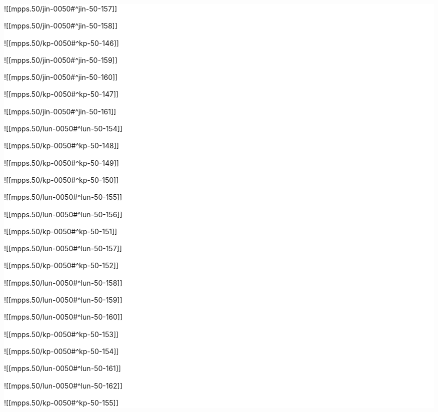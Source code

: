 ![[mpps.50/jin-0050#^jin-50-157]]

![[mpps.50/jin-0050#^jin-50-158]]

![[mpps.50/kp-0050#^kp-50-146]]

![[mpps.50/jin-0050#^jin-50-159]]

![[mpps.50/jin-0050#^jin-50-160]]

![[mpps.50/kp-0050#^kp-50-147]]

![[mpps.50/jin-0050#^jin-50-161]]

![[mpps.50/lun-0050#^lun-50-154]]

![[mpps.50/kp-0050#^kp-50-148]]

![[mpps.50/kp-0050#^kp-50-149]]

![[mpps.50/kp-0050#^kp-50-150]]

![[mpps.50/lun-0050#^lun-50-155]]

![[mpps.50/lun-0050#^lun-50-156]]

![[mpps.50/kp-0050#^kp-50-151]]

![[mpps.50/lun-0050#^lun-50-157]]

![[mpps.50/kp-0050#^kp-50-152]]

![[mpps.50/lun-0050#^lun-50-158]]

![[mpps.50/lun-0050#^lun-50-159]]

![[mpps.50/lun-0050#^lun-50-160]]

![[mpps.50/kp-0050#^kp-50-153]]

![[mpps.50/kp-0050#^kp-50-154]]

![[mpps.50/lun-0050#^lun-50-161]]

![[mpps.50/lun-0050#^lun-50-162]]

![[mpps.50/kp-0050#^kp-50-155]]
